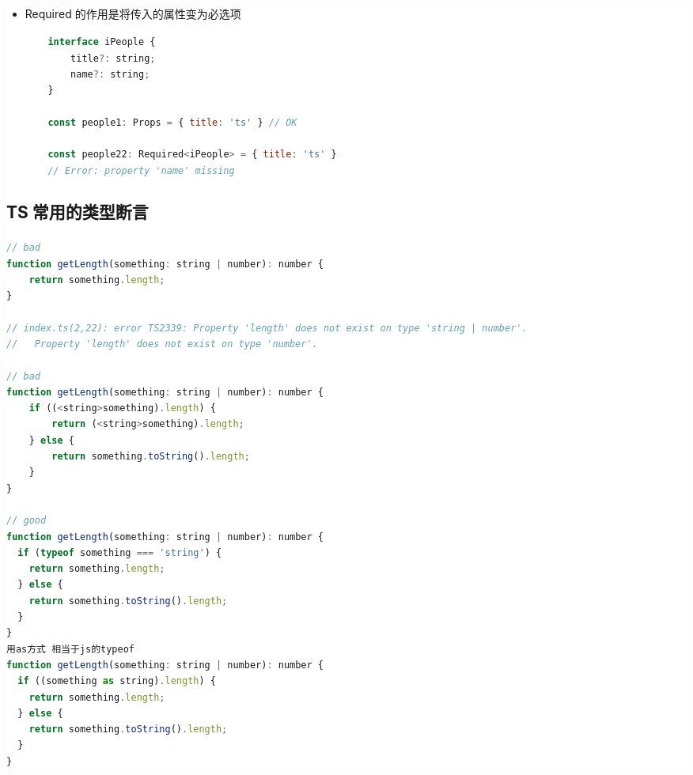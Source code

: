 - Required 的作用是将传入的属性变为必选项

    ```javascript
        interface iPeople {
            title?: string;
            name?: string;
        }
        
        const people1: Props = { title: 'ts' } // OK
        
        const people22: Required<iPeople> = { title: 'ts' } 
        // Error: property 'name' missing
    ```

## TS 常用的类型断言

```javascript
// bad
function getLength(something: string | number): number {
    return something.length;
}
 
// index.ts(2,22): error TS2339: Property 'length' does not exist on type 'string | number'.
//   Property 'length' does not exist on type 'number'.
 
// bad 
function getLength(something: string | number): number {
    if ((<string>something).length) {
        return (<string>something).length;
    } else {
        return something.toString().length;
    }
}
 
// good
function getLength(something: string | number): number {
  if (typeof something === 'string') {
    return something.length;
  } else {
    return something.toString().length;
  }
}
用as方式 相当于js的typeof
function getLength(something: string | number): number {
  if ((something as string).length) {
    return something.length;
  } else {
    return something.toString().length;
  }
}

```
